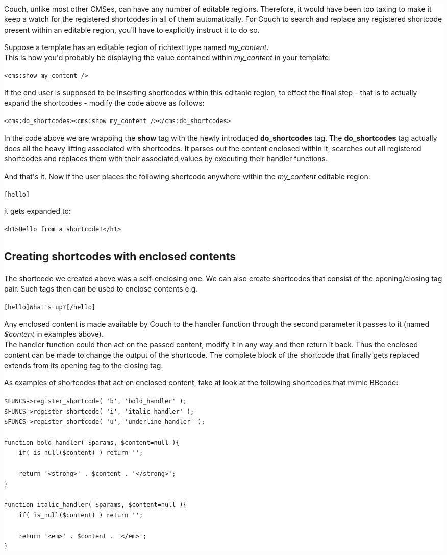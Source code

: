 Couch, unlike most other CMSes, can have any number of editable regions. Therefore, it would have been too taxing to make it keep a watch for the registered shortcodes in all of them automatically. For Couch to search and replace any registered shortcode present within an editable region, you'll have to explicitly instruct it to do so.

Suppose a template has an editable region of richtext type named *my\_content*.<br/>
This is how you'd probably be displaying the value contained within *my\_content* in your template:

```
<cms:show my_content />
```

If the end user is supposed to be inserting shortcodes within this editable region, to effect the final step - that is to actually expand the shortcodes - modify the code above as follows:

```
<cms:do_shortcodes><cms:show my_content /></cms:do_shortcodes>
```

In the code above we are wrapping the **show** tag with the newly introduced **do\_shortcodes** tag. The **do\_shortcodes** tag actually does all the heavy lifting associated with shortcodes. It parses out the content enclosed within it, searches out all registered shortcodes and replaces them with their associated values by executing their handler functions.

And that's it. Now if the user places the following shortcode anywhere within the *my\_content* editable region:

```
[hello]
```

it gets expanded to:

```
<h1>Hello from a shortcode!</h1>
```

## Creating shortcodes with enclosed contents

The shortcode we created above was a self-enclosing one. We can also create shortcodes that consist of the opening/closing tag pair. Such tags then can be used to enclose contents e.g.

```
[hello]What's up?[/hello]
```

Any enclosed content is made available by Couch to the handler function through the second parameter it passes to it (named _$content_ in examples above).<br/>
The handler function could then act on the passed content, modify it in any way and then return it back. Thus the enclosed content can be made to change the output of the shortcode. The complete block of the shortcode that finally gets replaced extends from its opening tag to the closing tag.

As examples of shortcodes that act on enclosed content, take at look at the following shortcodes that mimic BBcode:

```
$FUNCS->register_shortcode( 'b', 'bold_handler' );
$FUNCS->register_shortcode( 'i', 'italic_handler' );
$FUNCS->register_shortcode( 'u', 'underline_handler' );

function bold_handler( $params, $content=null ){
    if( is_null($content) ) return '';

    return '<strong>' . $content . '</strong>';
}

function italic_handler( $params, $content=null ){
    if( is_null($content) ) return '';

    return '<em>' . $content . '</em>';
}
```